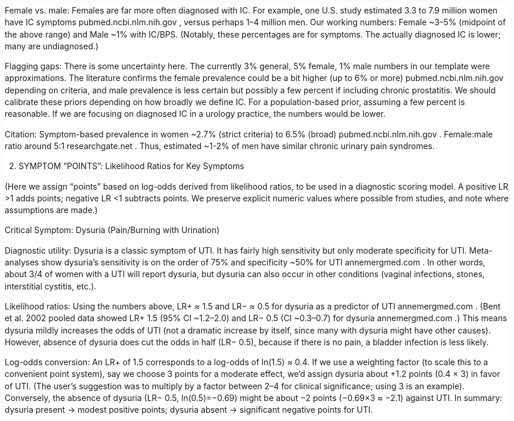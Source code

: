 Female vs. male: Females are far more often diagnosed with IC. For example, one U.S. study estimated 3.3 to 7.9 million women have IC symptoms
pubmed.ncbi.nlm.nih.gov
, versus perhaps 1–4 million men. Our working numbers: Female ~3–5% (midpoint of the above range) and Male ~1% with IC/BPS. (Notably, these percentages are for symptoms. The actually diagnosed IC is lower; many are undiagnosed.)

Flagging gaps: There is some uncertainty here. The currently 3% general, 5% female, 1% male numbers in our template were approximations. The literature confirms the female prevalence could be a bit higher (up to 6% or more)
pubmed.ncbi.nlm.nih.gov
 depending on criteria, and male prevalence is less certain but possibly a few percent if including chronic prostatitis. We should calibrate these priors depending on how broadly we define IC. For a population-based prior, assuming a few percent is reasonable. If we are focusing on diagnosed IC in a urology practice, the numbers would be lower.

Citation: Symptom-based prevalence in women ~2.7% (strict criteria) to 6.5% (broad)
pubmed.ncbi.nlm.nih.gov
. Female:male ratio around 5:1
researchgate.net
. Thus, estimated ~1-2% of men have similar chronic urinary pain syndromes.

2. SYMPTOM “POINTS”: Likelihood Ratios for Key Symptoms

(Here we assign “points” based on log-odds derived from likelihood ratios, to be used in a diagnostic scoring model. A positive LR >1 adds points; negative LR <1 subtracts points. We preserve explicit numeric values where possible from studies, and note where assumptions are made.)

Critical Symptom: Dysuria (Pain/Burning with Urination)

Diagnostic utility: Dysuria is a classic symptom of UTI. It has fairly high sensitivity but only moderate specificity for UTI. Meta-analyses show dysuria’s sensitivity is on the order of 75% and specificity ~50% for UTI
annemergmed.com
. In other words, about 3/4 of women with a UTI will report dysuria, but dysuria can also occur in other conditions (vaginal infections, stones, interstitial cystitis, etc.).

Likelihood ratios: Using the numbers above, LR+ ≈ 1.5 and LR− ≈ 0.5 for dysuria as a predictor of UTI
annemergmed.com
. (Bent et al. 2002 pooled data showed LR+ 1.5 (95% CI ~1.2–2.0) and LR− 0.5 (CI ~0.3–0.7) for dysuria
annemergmed.com
.) This means dysuria mildly increases the odds of UTI (not a dramatic increase by itself, since many with dysuria might have other causes). However, absence of dysuria does cut the odds in half (LR− 0.5), because if there is no pain, a bladder infection is less likely.

Log-odds conversion: An LR+ of 1.5 corresponds to a log-odds of ln(1.5) ≈ 0.4. If we use a weighting factor (to scale this to a convenient point system), say we choose 3 points for a moderate effect, we’d assign dysuria about +1.2 points (0.4 × 3) in favor of UTI. (The user’s suggestion was to multiply by a factor between 2–4 for clinical significance; using 3 is an example). Conversely, the absence of dysuria (LR− 0.5, ln(0.5)=−0.69) might be about −2 points (−0.69×3 ≈ −2.1) against UTI. In summary: dysuria present → modest positive points; dysuria absent → significant negative points for UTI.
